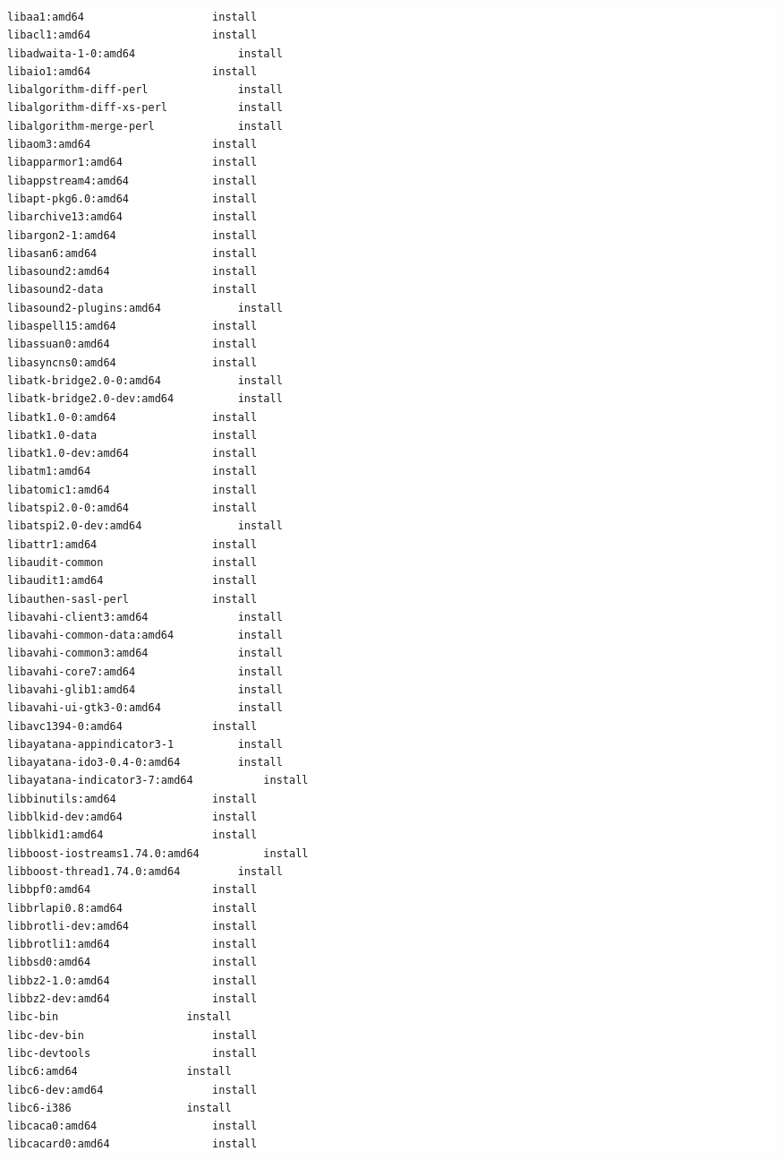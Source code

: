 ```
libaa1:amd64					install
libacl1:amd64					install
libadwaita-1-0:amd64				install
libaio1:amd64					install
libalgorithm-diff-perl				install
libalgorithm-diff-xs-perl			install
libalgorithm-merge-perl				install
libaom3:amd64					install
libapparmor1:amd64				install
libappstream4:amd64				install
libapt-pkg6.0:amd64				install
libarchive13:amd64				install
libargon2-1:amd64				install
libasan6:amd64					install
libasound2:amd64				install
libasound2-data					install
libasound2-plugins:amd64			install
libaspell15:amd64				install
libassuan0:amd64				install
libasyncns0:amd64				install
libatk-bridge2.0-0:amd64			install
libatk-bridge2.0-dev:amd64			install
libatk1.0-0:amd64				install
libatk1.0-data					install
libatk1.0-dev:amd64				install
libatm1:amd64					install
libatomic1:amd64				install
libatspi2.0-0:amd64				install
libatspi2.0-dev:amd64				install
libattr1:amd64					install
libaudit-common					install
libaudit1:amd64					install
libauthen-sasl-perl				install
libavahi-client3:amd64				install
libavahi-common-data:amd64			install
libavahi-common3:amd64				install
libavahi-core7:amd64				install
libavahi-glib1:amd64				install
libavahi-ui-gtk3-0:amd64			install
libavc1394-0:amd64				install
libayatana-appindicator3-1			install
libayatana-ido3-0.4-0:amd64			install
libayatana-indicator3-7:amd64			install
libbinutils:amd64				install
libblkid-dev:amd64				install
libblkid1:amd64					install
libboost-iostreams1.74.0:amd64			install
libboost-thread1.74.0:amd64			install
libbpf0:amd64					install
libbrlapi0.8:amd64				install
libbrotli-dev:amd64				install
libbrotli1:amd64				install
libbsd0:amd64					install
libbz2-1.0:amd64				install
libbz2-dev:amd64				install
libc-bin					install
libc-dev-bin					install
libc-devtools					install
libc6:amd64					install
libc6-dev:amd64					install
libc6-i386					install
libcaca0:amd64					install
libcacard0:amd64				install
```